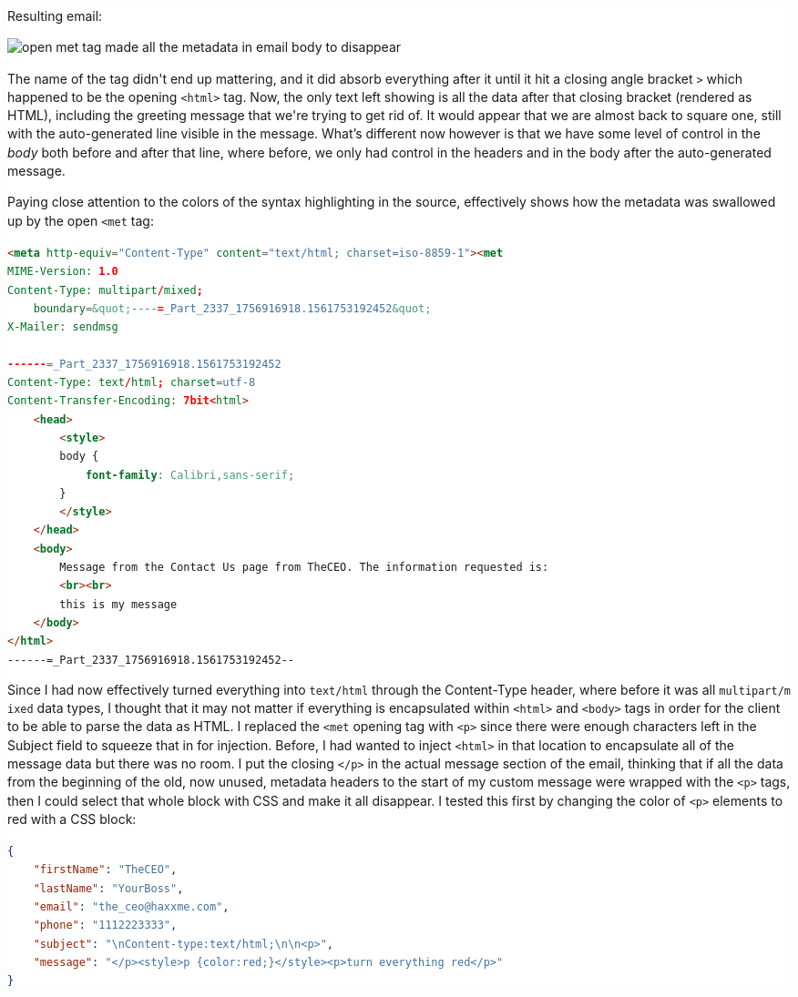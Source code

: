 Resulting email:

<img src="{{ site.url }}{{ site.baseurl }}/images/smtp_cs2/met_tag_1st.png" alt="open met tag made all the metadata in email body to disappear" class="left-align shadow" style="width:calc(1072px * .66667)">

The name of the tag didn't end up mattering, and it did absorb everything after it until it hit a closing angle bracket `>` which happened to be the opening `<html>` tag. Now, the only text left showing is all the data after that closing bracket (rendered as HTML), including the greeting message that we're trying to get rid of. It would appear that we are almost back to square one, still with the auto-generated line visible in the message. What’s different now however is that we have some level of control in the *body* both before and after that line, where before, we only had control in the headers and in the body after the auto-generated message. 

Paying close attention to the colors of the syntax highlighting in the source, effectively shows how the metadata was swallowed up by the open `<met` tag:

```html
<meta http-equiv="Content-Type" content="text/html; charset=iso-8859-1"><met
MIME-Version: 1.0
Content-Type: multipart/mixed; 
    boundary=&quot;----=_Part_2337_1756916918.1561753192452&quot;
X-Mailer: sendmsg

------=_Part_2337_1756916918.1561753192452
Content-Type: text/html; charset=utf-8
Content-Transfer-Encoding: 7bit<html>
    <head>
        <style>
        body {
            font-family: Calibri,sans-serif;
        }
        </style>
    </head>
    <body>
        Message from the Contact Us page from TheCEO. The information requested is:
        <br><br>
        this is my message
    </body>
</html>
------=_Part_2337_1756916918.1561753192452--
```

Since I had now effectively turned everything into `text/html` through the Content-Type header, where before it was all `multipart/mixed` data types, I thought that it may not matter if everything is encapsulated within `<html>` and `<body>` tags in order for the client to be able to parse the data as HTML. I replaced the `<met` opening tag with `<p>` since there were enough characters left in the Subject field to squeeze that in for injection. Before, I had wanted to inject `<html>` in that location to encapsulate all of the message data but there was no room. I put the closing `</p>` in the actual message section of the email, thinking that if all the data from the beginning of the old, now unused, metadata headers to the start of my custom message were wrapped with the `<p>` tags, then I could select that whole block with CSS and make it all disappear. I tested this first by changing the color of `<p>` elements to red with a CSS block:

```json
{
    "firstName": "TheCEO",
    "lastName": "YourBoss",
    "email": "the_ceo@haxxme.com",
    "phone": "1112223333",
    "subject": "\nContent-type:text/html;\n\n<p>",
    "message": "</p><style>p {color:red;}</style><p>turn everything red</p>"
}
```
